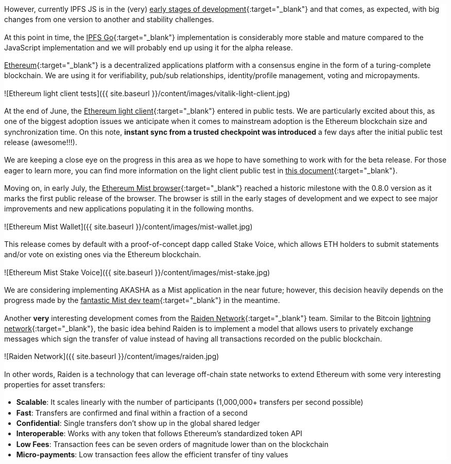 However, currently IPFS JS is in the (very) [early stages of development](https://github.com/ipfs/js-ipfs/blob/master/ROADMAP.md){:target="_blank"} and that comes, as expected, with big changes from one version to another and stability challenges.

At this point in time, the [IPFS Go](https://github.com/ipfs/go-ipfs){:target="_blank"} implementation is considerably more stable and mature compared to the JavaScript implementation and we will probably end up using it for the alpha release. 

[Ethereum](https://ethereum.org/){:target="_blank"} is a decentralized applications platform with a consensus engine in the form of a turing-complete blockchain. We are using it for verifiability, pub/sub relationships, identity/profile management, voting and micropayments. 

![Ethereum light client tests]({{ site.baseurl }}/content/images/vitalik-light-client.jpg)

At the end of June, the [Ethereum light client](https://github.com/zsfelfoldi/go-ethereum/wiki/Light-Ethereum-Subprotocol-(LES)){:target="_blank"} entered in public tests. We are particularly excited about this, as one of the biggest adoption issues we anticipate when it comes to mainstream adoption is the Ethereum blockchain size and synchronization time. On this note, **instant sync from a trusted checkpoint was introduced** a few days after the initial public test release (awesome!!!).

We are keeping a close eye on the progress in this area as we hope to have something to work with for the beta release. For those eager to learn more, you can find more information on the light client public test in [this document](https://github.com/zsfelfoldi/go-ethereum/wiki/Light-Client-Public-Test){:target="_blank"}.

Moving on, in early July, the [Ethereum Mist browser](https://github.com/ethereum/mist){:target="_blank"} reached a historic milestone with the 0.8.0 version as it marks the first public release of the browser. The browser is still in the early stages of development and we expect to see major improvements and new applications populating it in the following months. 

![Ethereum Mist Wallet]({{ site.baseurl }}/content/images/mist-wallet.jpg)

This release comes by default with a proof-of-concept dapp called Stake Voice, which allows ETH holders to submit statements and/or vote on existing ones via the Ethereum blockchain. 

![Ethereum Mist Stake Voice]({{ site.baseurl }}/content/images/mist-stake.jpg)

We are considering implementing AKASHA as a Mist application in the near future; however, this decision heavily depends on the progress made by the [fantastic Mist dev team](https://github.com/ethereum/mist/graphs/contributors){:target="_blank"} in the meantime. 

Another **very** interesting development comes from the [Raiden Network](http://raiden.network/){:target="_blank"} team. Similar to the Bitcoin [lightning network](https://lightning.network/){:target="_blank"}, the basic idea behind Raiden is to implement a model that allows users to privately exchange messages which sign the transfer of value instead of having all transactions recorded on the public blockchain.

![Raiden Network]({{ site.baseurl }}/content/images/raiden.jpg)

In other words, Raiden is a technology that can leverage off-chain state networks to extend Ethereum with some very interesting properties for asset transfers:

- **Scalable**: It scales linearly with the number of participants (1,000,000+ transfers per second possible)
- **Fast**: Transfers are confirmed and final within a fraction of a second
- **Confidential**: Single transfers don’t show up in the global shared ledger
- **Interoperable**: Works with any token that follows Ethereum’s standardized token API
- **Low Fees**: Transaction fees can be seven orders of magnitude lower than on the blockchain
- **Micro-payments**: Low transaction fees allow the efficient transfer of tiny values
